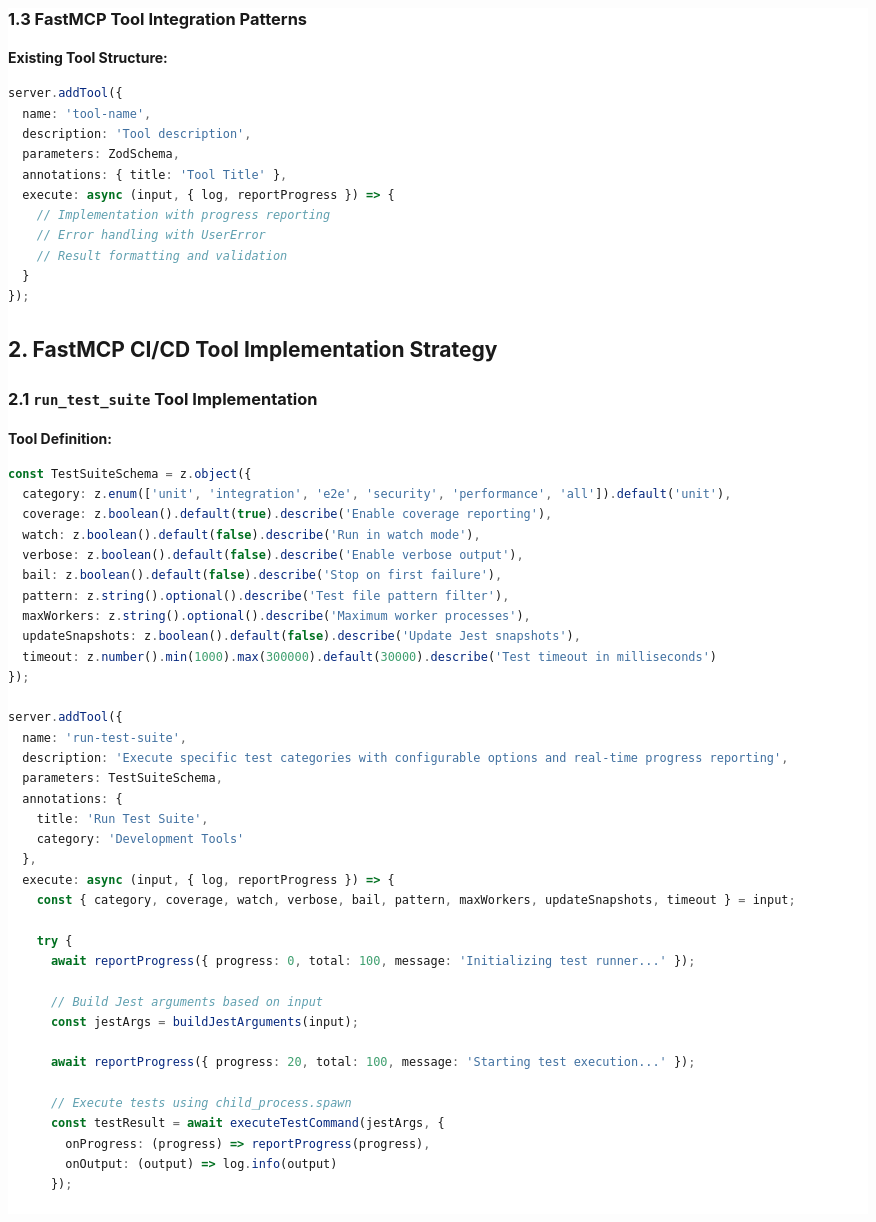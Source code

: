 ### 1.3 FastMCP Tool Integration Patterns

**Existing Tool Structure:**
```typescript
server.addTool({
  name: 'tool-name',
  description: 'Tool description',
  parameters: ZodSchema,
  annotations: { title: 'Tool Title' },
  execute: async (input, { log, reportProgress }) => {
    // Implementation with progress reporting
    // Error handling with UserError
    // Result formatting and validation
  }
});
```

## 2. FastMCP CI/CD Tool Implementation Strategy

### 2.1 `run_test_suite` Tool Implementation

**Tool Definition:**
```typescript
const TestSuiteSchema = z.object({
  category: z.enum(['unit', 'integration', 'e2e', 'security', 'performance', 'all']).default('unit'),
  coverage: z.boolean().default(true).describe('Enable coverage reporting'),
  watch: z.boolean().default(false).describe('Run in watch mode'),
  verbose: z.boolean().default(false).describe('Enable verbose output'),
  bail: z.boolean().default(false).describe('Stop on first failure'),
  pattern: z.string().optional().describe('Test file pattern filter'),
  maxWorkers: z.string().optional().describe('Maximum worker processes'),
  updateSnapshots: z.boolean().default(false).describe('Update Jest snapshots'),
  timeout: z.number().min(1000).max(300000).default(30000).describe('Test timeout in milliseconds')
});

server.addTool({
  name: 'run-test-suite',
  description: 'Execute specific test categories with configurable options and real-time progress reporting',
  parameters: TestSuiteSchema,
  annotations: {
    title: 'Run Test Suite',
    category: 'Development Tools'
  },
  execute: async (input, { log, reportProgress }) => {
    const { category, coverage, watch, verbose, bail, pattern, maxWorkers, updateSnapshots, timeout } = input;
    
    try {
      await reportProgress({ progress: 0, total: 100, message: 'Initializing test runner...' });
      
      // Build Jest arguments based on input
      const jestArgs = buildJestArguments(input);
      
      await reportProgress({ progress: 20, total: 100, message: 'Starting test execution...' });
      
      // Execute tests using child_process.spawn
      const testResult = await executeTestCommand(jestArgs, {
        onProgress: (progress) => reportProgress(progress),
        onOutput: (output) => log.info(output)
      });
      
```